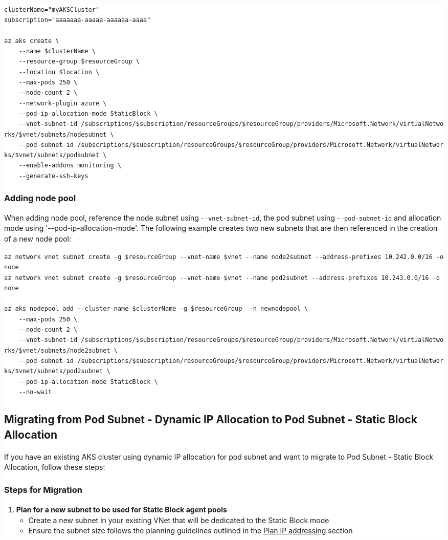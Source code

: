 ```azurecli-interactive
clusterName="myAKSCluster"
subscription="aaaaaaa-aaaaa-aaaaaa-aaaa"

az aks create \
    --name $clusterName \
    --resource-group $resourceGroup \
    --location $location \
    --max-pods 250 \
    --node-count 2 \
    --network-plugin azure \
    --pod-ip-allocation-mode StaticBlock \
    --vnet-subnet-id /subscriptions/$subscription/resourceGroups/$resourceGroup/providers/Microsoft.Network/virtualNetworks/$vnet/subnets/nodesubnet \
    --pod-subnet-id /subscriptions/$subscription/resourceGroups/$resourceGroup/providers/Microsoft.Network/virtualNetworks/$vnet/subnets/podsubnet \
    --enable-addons monitoring \
    --generate-ssh-keys
```

### Adding node pool

When adding node pool, reference the node subnet using `--vnet-subnet-id`, the pod subnet using `--pod-subnet-id` and allocation mode using '--pod-ip-allocation-mode'. The following example creates two new subnets that are then referenced in the creation of a new node pool:

```azurecli-interactive
az network vnet subnet create -g $resourceGroup --vnet-name $vnet --name node2subnet --address-prefixes 10.242.0.0/16 -o none 
az network vnet subnet create -g $resourceGroup --vnet-name $vnet --name pod2subnet --address-prefixes 10.243.0.0/16 -o none 

az aks nodepool add --cluster-name $clusterName -g $resourceGroup  -n newnodepool \
    --max-pods 250 \
    --node-count 2 \
    --vnet-subnet-id /subscriptions/$subscription/resourceGroups/$resourceGroup/providers/Microsoft.Network/virtualNetworks/$vnet/subnets/node2subnet \
    --pod-subnet-id /subscriptions/$subscription/resourceGroups/$resourceGroup/providers/Microsoft.Network/virtualNetworks/$vnet/subnets/pod2subnet \
    --pod-ip-allocation-mode StaticBlock \
    --no-wait
```

## Migrating from Pod Subnet - Dynamic IP Allocation to Pod Subnet - Static Block Allocation

If you have an existing AKS cluster using dynamic IP allocation for pod subnet and want to migrate to Pod Subnet - Static Block Allocation, follow these steps:

### Steps for Migration

1. **Plan for a new subnet to be used for Static Block agent pools**
   - Create a new subnet in your existing VNet that will be dedicated to the Static Block mode
   - Ensure the subnet size follows the planning guidelines outlined in the [Plan IP addressing](#plan-ip-addressing) section
